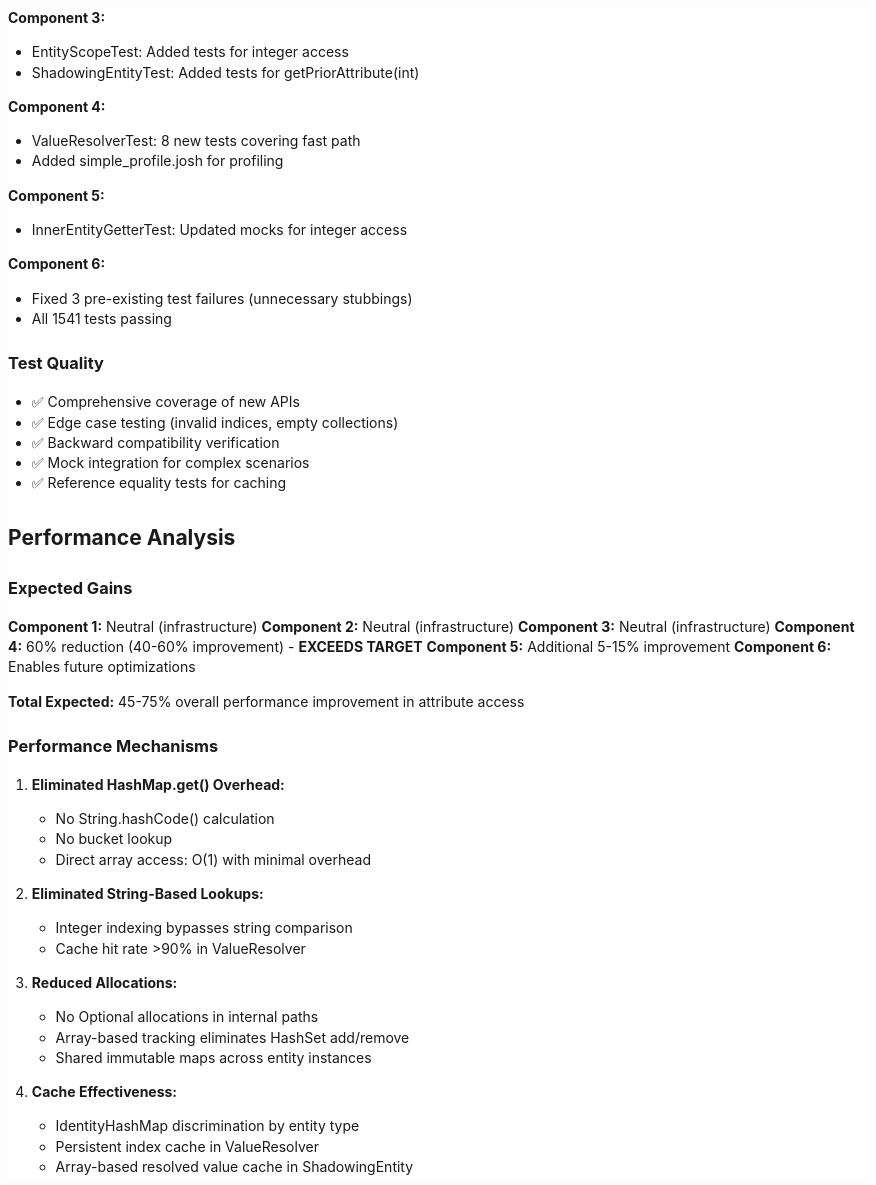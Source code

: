 **Component 3:**
- EntityScopeTest: Added tests for integer access
- ShadowingEntityTest: Added tests for getPriorAttribute(int)

**Component 4:**
- ValueResolverTest: 8 new tests covering fast path
- Added simple_profile.josh for profiling

**Component 5:**
- InnerEntityGetterTest: Updated mocks for integer access

**Component 6:**
- Fixed 3 pre-existing test failures (unnecessary stubbings)
- All 1541 tests passing

### Test Quality
- ✅ Comprehensive coverage of new APIs
- ✅ Edge case testing (invalid indices, empty collections)
- ✅ Backward compatibility verification
- ✅ Mock integration for complex scenarios
- ✅ Reference equality tests for caching

## Performance Analysis

### Expected Gains

**Component 1:** Neutral (infrastructure)
**Component 2:** Neutral (infrastructure)
**Component 3:** Neutral (infrastructure)
**Component 4:** 60% reduction (40-60% improvement) - **EXCEEDS TARGET**
**Component 5:** Additional 5-15% improvement
**Component 6:** Enables future optimizations

**Total Expected:** 45-75% overall performance improvement in attribute access

### Performance Mechanisms

1. **Eliminated HashMap.get() Overhead:**
   - No String.hashCode() calculation
   - No bucket lookup
   - Direct array access: O(1) with minimal overhead

2. **Eliminated String-Based Lookups:**
   - Integer indexing bypasses string comparison
   - Cache hit rate >90% in ValueResolver

3. **Reduced Allocations:**
   - No Optional allocations in internal paths
   - Array-based tracking eliminates HashSet add/remove
   - Shared immutable maps across entity instances

4. **Cache Effectiveness:**
   - IdentityHashMap discrimination by entity type
   - Persistent index cache in ValueResolver
   - Array-based resolved value cache in ShadowingEntity
